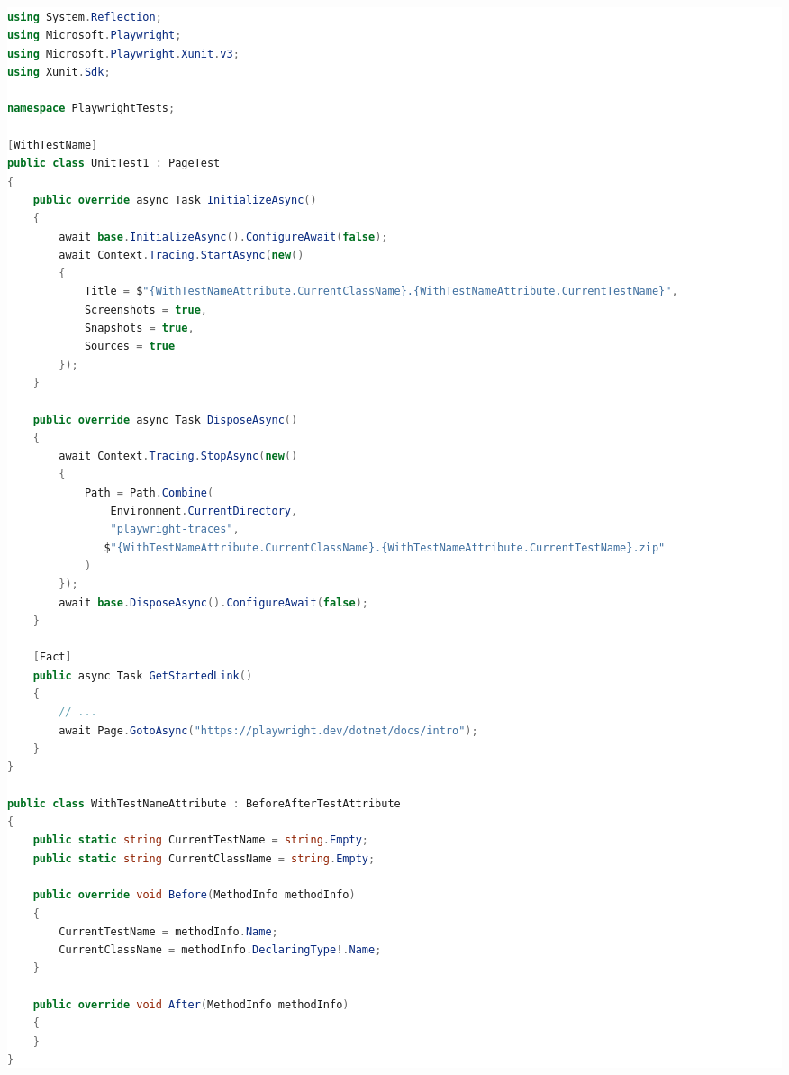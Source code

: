 </TabItem>
<TabItem value="xunit-v3">

```csharp
using System.Reflection;
using Microsoft.Playwright;
using Microsoft.Playwright.Xunit.v3;
using Xunit.Sdk;

namespace PlaywrightTests;

[WithTestName]
public class UnitTest1 : PageTest
{
    public override async Task InitializeAsync()
    {
        await base.InitializeAsync().ConfigureAwait(false);
        await Context.Tracing.StartAsync(new()
        {
            Title = $"{WithTestNameAttribute.CurrentClassName}.{WithTestNameAttribute.CurrentTestName}",
            Screenshots = true,
            Snapshots = true,
            Sources = true
        });
    }

    public override async Task DisposeAsync()
    {
        await Context.Tracing.StopAsync(new()
        {
            Path = Path.Combine(
                Environment.CurrentDirectory,
                "playwright-traces",
               $"{WithTestNameAttribute.CurrentClassName}.{WithTestNameAttribute.CurrentTestName}.zip"
            )
        });
        await base.DisposeAsync().ConfigureAwait(false);
    }

    [Fact]
    public async Task GetStartedLink()
    {
        // ...
        await Page.GotoAsync("https://playwright.dev/dotnet/docs/intro");
    }
}

public class WithTestNameAttribute : BeforeAfterTestAttribute
{
    public static string CurrentTestName = string.Empty;
    public static string CurrentClassName = string.Empty;

    public override void Before(MethodInfo methodInfo)
    {
        CurrentTestName = methodInfo.Name;
        CurrentClassName = methodInfo.DeclaringType!.Name;
    }

    public override void After(MethodInfo methodInfo)
    {
    }
}
```